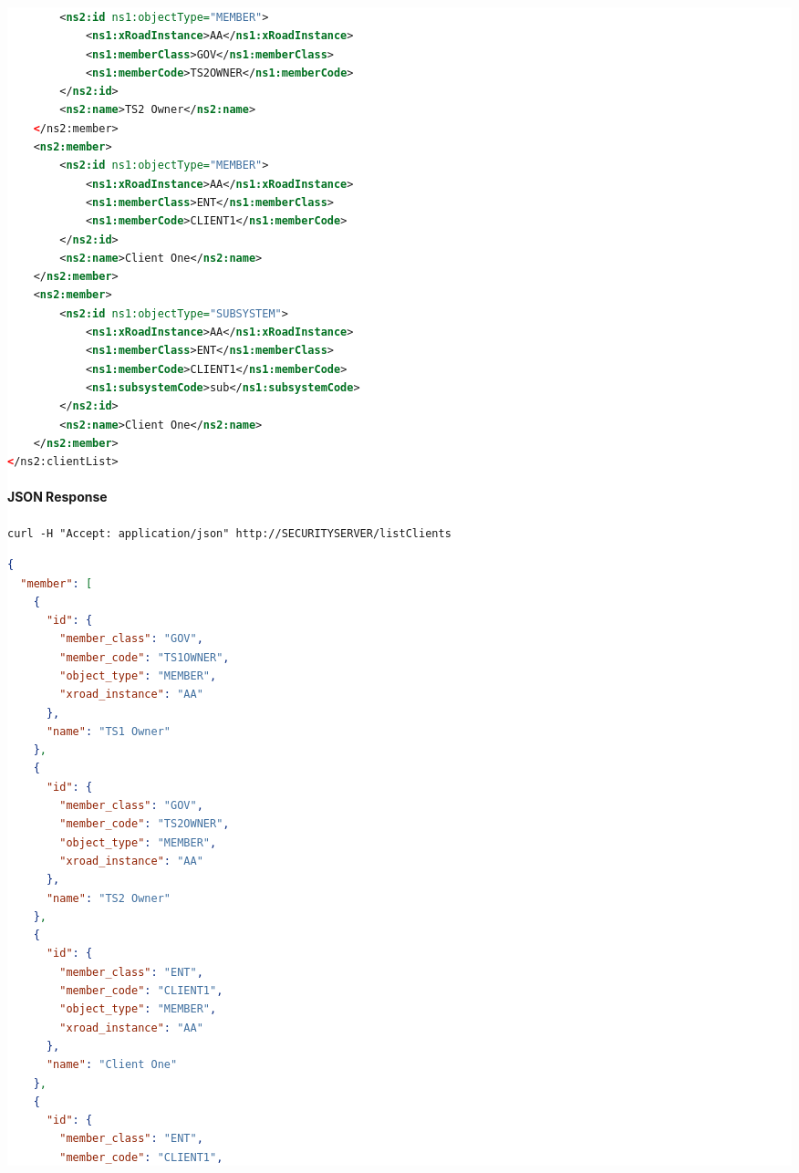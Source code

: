 ```xml
        <ns2:id ns1:objectType="MEMBER">
            <ns1:xRoadInstance>AA</ns1:xRoadInstance>
            <ns1:memberClass>GOV</ns1:memberClass>
            <ns1:memberCode>TS2OWNER</ns1:memberCode>
        </ns2:id>
        <ns2:name>TS2 Owner</ns2:name>
    </ns2:member>
    <ns2:member>
        <ns2:id ns1:objectType="MEMBER">
            <ns1:xRoadInstance>AA</ns1:xRoadInstance>
            <ns1:memberClass>ENT</ns1:memberClass>
            <ns1:memberCode>CLIENT1</ns1:memberCode>
        </ns2:id>
        <ns2:name>Client One</ns2:name>
    </ns2:member>
    <ns2:member>
        <ns2:id ns1:objectType="SUBSYSTEM">
            <ns1:xRoadInstance>AA</ns1:xRoadInstance>
            <ns1:memberClass>ENT</ns1:memberClass>
            <ns1:memberCode>CLIENT1</ns1:memberCode>
            <ns1:subsystemCode>sub</ns1:subsystemCode>
        </ns2:id>
        <ns2:name>Client One</ns2:name>
    </ns2:member>
</ns2:clientList>
```

#### JSON Response
`curl -H "Accept: application/json" http://SECURITYSERVER/listClients`

```json
{
  "member": [
    {
      "id": {
        "member_class": "GOV",
        "member_code": "TS1OWNER",
        "object_type": "MEMBER",
        "xroad_instance": "AA"
      },
      "name": "TS1 Owner"
    },
    {
      "id": {
        "member_class": "GOV",
        "member_code": "TS2OWNER",
        "object_type": "MEMBER",
        "xroad_instance": "AA"
      },
      "name": "TS2 Owner"
    },
    {
      "id": {
        "member_class": "ENT",
        "member_code": "CLIENT1",
        "object_type": "MEMBER",
        "xroad_instance": "AA"
      },
      "name": "Client One"
    },
    {
      "id": {
        "member_class": "ENT",
        "member_code": "CLIENT1",
```